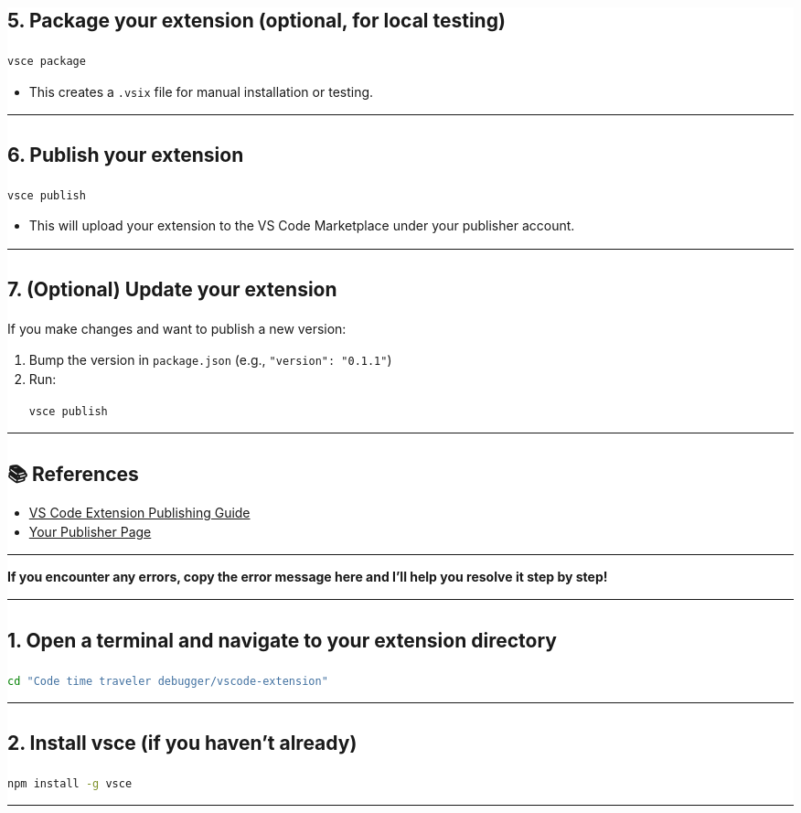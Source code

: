 
## 5. **Package your extension (optional, for local testing)**
```sh
vsce package
```
- This creates a `.vsix` file for manual installation or testing.

---

## 6. **Publish your extension**
```sh
vsce publish
```
- This will upload your extension to the VS Code Marketplace under your publisher account.

---

## 7. **(Optional) Update your extension**
If you make changes and want to publish a new version:
1. Bump the version in `package.json` (e.g., `"version": "0.1.1"`)
2. Run:
   ```sh
   vsce publish
   ```

---

## 📚 **References**
- [VS Code Extension Publishing Guide](https://code.visualstudio.com/api/working-with-extensions/publishing-extension)
- [Your Publisher Page](https://marketplace.visualstudio.com/publishers/mzainulabideen)

---

**If you encounter any errors, copy the error message here and I’ll help you resolve it step by step!** 

---

## 1. **Open a terminal and navigate to your extension directory**
```sh
cd "Code time traveler debugger/vscode-extension"
```

---

## 2. **Install vsce (if you haven’t already)**
```sh
npm install -g vsce
```

---